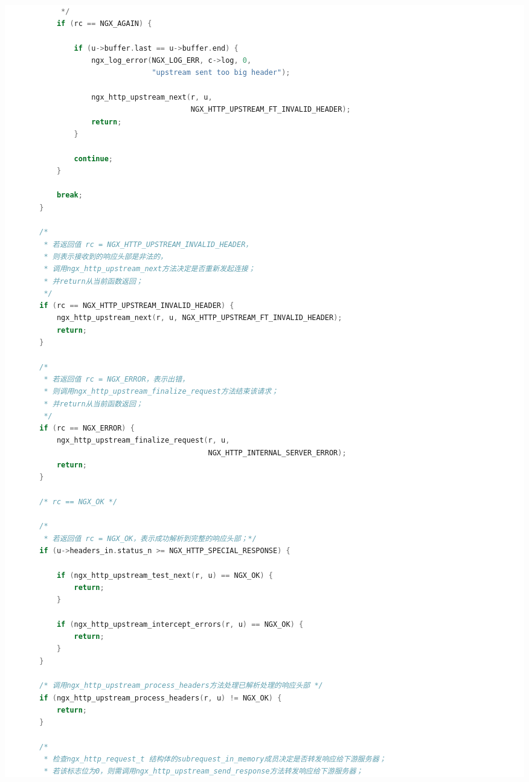```c
             */
            if (rc == NGX_AGAIN) {
    
                if (u->buffer.last == u->buffer.end) {
                    ngx_log_error(NGX_LOG_ERR, c->log, 0,
                                  "upstream sent too big header");
    
                    ngx_http_upstream_next(r, u,
                                           NGX_HTTP_UPSTREAM_FT_INVALID_HEADER);
                    return;
                }
    
                continue;
            }
    
            break;
        }
    
        /*
         * 若返回值 rc = NGX_HTTP_UPSTREAM_INVALID_HEADER，
         * 则表示接收到的响应头部是非法的，
         * 调用ngx_http_upstream_next方法决定是否重新发起连接；
         * 并return从当前函数返回；
         */
        if (rc == NGX_HTTP_UPSTREAM_INVALID_HEADER) {
            ngx_http_upstream_next(r, u, NGX_HTTP_UPSTREAM_FT_INVALID_HEADER);
            return;
        }
    
        /*
         * 若返回值 rc = NGX_ERROR，表示出错，
         * 则调用ngx_http_upstream_finalize_request方法结束该请求；
         * 并return从当前函数返回；
         */
        if (rc == NGX_ERROR) {
            ngx_http_upstream_finalize_request(r, u,
                                               NGX_HTTP_INTERNAL_SERVER_ERROR);
            return;
        }
    
        /* rc == NGX_OK */
    
        /*
         * 若返回值 rc = NGX_OK，表示成功解析到完整的响应头部；*/
        if (u->headers_in.status_n >= NGX_HTTP_SPECIAL_RESPONSE) {
    
            if (ngx_http_upstream_test_next(r, u) == NGX_OK) {
                return;
            }
    
            if (ngx_http_upstream_intercept_errors(r, u) == NGX_OK) {
                return;
            }
        }
    
        /* 调用ngx_http_upstream_process_headers方法处理已解析处理的响应头部 */
        if (ngx_http_upstream_process_headers(r, u) != NGX_OK) {
            return;
        }
    
        /*
         * 检查ngx_http_request_t 结构体的subrequest_in_memory成员决定是否转发响应给下游服务器；
         * 若该标志位为0，则需调用ngx_http_upstream_send_response方法转发响应给下游服务器；
```
